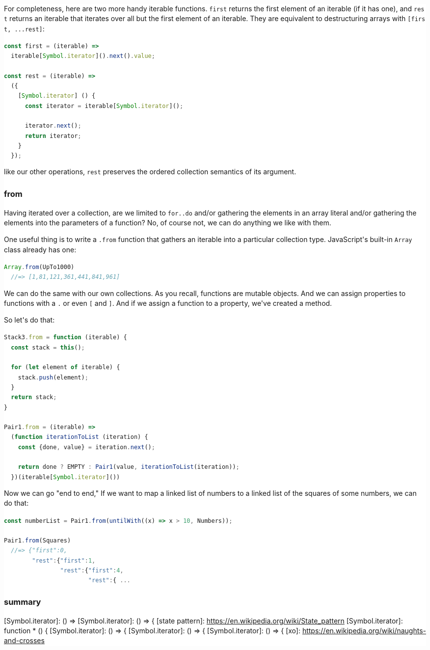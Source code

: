 
For completeness, here are two more handy iterable functions. `first` returns the first element of an iterable (if it has one), and `rest` returns an iterable that iterates over all but the first element of an iterable. They are equivalent to destructuring arrays with `[first, ...rest]`:
```js
const first = (iterable) =>
  iterable[Symbol.iterator]().next().value;

const rest = (iterable) =>
  ({
    [Symbol.iterator] () {
      const iterator = iterable[Symbol.iterator]();

      iterator.next();
      return iterator;
    }
  });
```
like our other operations, `rest` preserves the ordered collection semantics of its argument.

### from

Having iterated over a collection, are we limited to `for..do` and/or gathering the elements in an array literal and/or gathering the elements into the parameters of a function? No, of course not, we can do anything we like with them.

One useful thing is to write a `.from` function that gathers an iterable into a particular collection type. JavaScript's built-in `Array` class already has one:
```js
Array.from(UpTo1000)
  //=> [1,81,121,361,441,841,961]
```
We can do the same with our own collections. As you recall, functions are mutable objects. And we can assign properties to functions with a `.` or even `[` and `]`. And if we assign a function to a property, we've created a method.

So let's do that:
```js
Stack3.from = function (iterable) {
  const stack = this();

  for (let element of iterable) {
    stack.push(element);
  }
  return stack;
}

Pair1.from = (iterable) =>
  (function iterationToList (iteration) {
    const {done, value} = iteration.next();

    return done ? EMPTY : Pair1(value, iterationToList(iteration));
  })(iterable[Symbol.iterator]())
```
Now we can go "end to end," If we want to map a linked list of numbers to a linked list of the squares of some numbers, we can do that:
```js
const numberList = Pair1.from(untilWith((x) => x > 10, Numbers));

Pair1.from(Squares)
  //=> {"first":0,
        "rest":{"first":1,
                "rest":{"first":4,
                        "rest":{ ...
```
### summary

  [Symbol.iterator]: () =>
  [Symbol.iterator]: () => {
[state pattern]: https://en.wikipedia.org/wiki/State_pattern
   [Symbol.iterator]: function * () {
  [Symbol.iterator]: () => {
  [Symbol.iterator]: () => {
  [Symbol.iterator]: () => {
[xo]: https://en.wikipedia.org/wiki/naughts-and-crosses